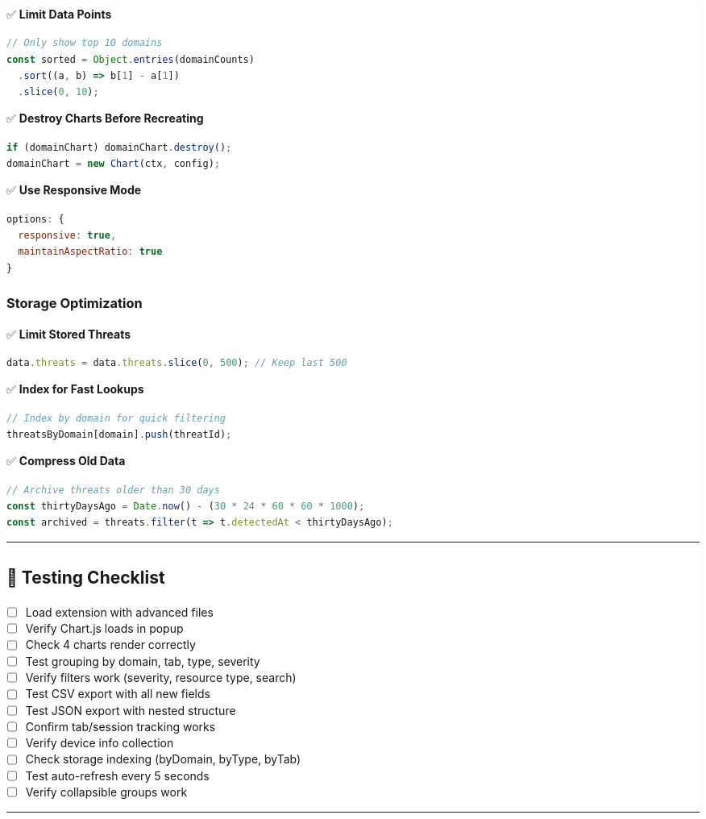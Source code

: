 ✅ **Limit Data Points**
```javascript
// Only show top 10 domains
const sorted = Object.entries(domainCounts)
  .sort((a, b) => b[1] - a[1])
  .slice(0, 10);
```

✅ **Destroy Charts Before Recreating**
```javascript
if (domainChart) domainChart.destroy();
domainChart = new Chart(ctx, config);
```

✅ **Use Responsive Mode**
```javascript
options: {
  responsive: true,
  maintainAspectRatio: true
}
```

### **Storage Optimization**

✅ **Limit Stored Threats**
```javascript
data.threats = data.threats.slice(0, 500); // Keep last 500
```

✅ **Index for Fast Lookups**
```javascript
// Index by domain for quick filtering
threatsByDomain[domain].push(threatId);
```

✅ **Compress Old Data**
```javascript
// Archive threats older than 30 days
const thirtyDaysAgo = Date.now() - (30 * 24 * 60 * 60 * 1000);
const archived = threats.filter(t => t.detectedAt < thirtyDaysAgo);
```

---

## 🎯 Testing Checklist

- [ ] Load extension with advanced files
- [ ] Verify Chart.js loads in popup
- [ ] Check 4 charts render correctly
- [ ] Test grouping by domain, tab, type, severity
- [ ] Verify filters work (severity, resource type, search)
- [ ] Test CSV export with all new fields
- [ ] Test JSON export with nested structure
- [ ] Confirm tab/session tracking works
- [ ] Verify device info collection
- [ ] Check storage indexing (byDomain, byType, byTab)
- [ ] Test auto-refresh every 5 seconds
- [ ] Verify collapsible groups work

---